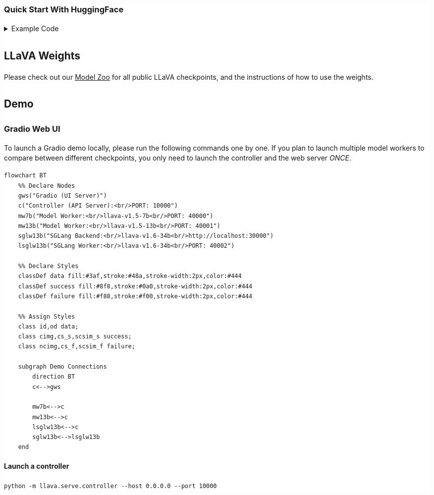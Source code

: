 ### Quick Start With HuggingFace

<details><summary>Example Code</summary></details>

## LLaVA Weights
Please check out our [Model Zoo](https://github.com/haotian-liu/LLaVA/blob/main/docs/MODEL_ZOO.md) for all public LLaVA checkpoints, and the instructions of how to use the weights.

## Demo

### Gradio Web UI

To launch a Gradio demo locally, please run the following commands one by one. If you plan to launch multiple model workers to compare between different checkpoints, you only need to launch the controller and the web server *ONCE*.

```mermaid
flowchart BT
    %% Declare Nodes
    gws("Gradio (UI Server)")
    c("Controller (API Server):<br/>PORT: 10000")
    mw7b("Model Worker:<br/>llava-v1.5-7b<br/>PORT: 40000")
    mw13b("Model Worker:<br/>llava-v1.5-13b<br/>PORT: 40001")
    sglw13b("SGLang Backend:<br/>llava-v1.6-34b<br/>http://localhost:30000")
    lsglw13b("SGLang Worker:<br/>llava-v1.6-34b<br/>PORT: 40002")

    %% Declare Styles
    classDef data fill:#3af,stroke:#48a,stroke-width:2px,color:#444
    classDef success fill:#8f8,stroke:#0a0,stroke-width:2px,color:#444
    classDef failure fill:#f88,stroke:#f00,stroke-width:2px,color:#444

    %% Assign Styles
    class id,od data;
    class cimg,cs_s,scsim_s success;
    class ncimg,cs_f,scsim_f failure;

    subgraph Demo Connections
        direction BT
        c<-->gws
        
        mw7b<-->c
        mw13b<-->c
        lsglw13b<-->c
        sglw13b<-->lsglw13b
    end
```

#### Launch a controller
```Shell
python -m llava.serve.controller --host 0.0.0.0 --port 10000
```
